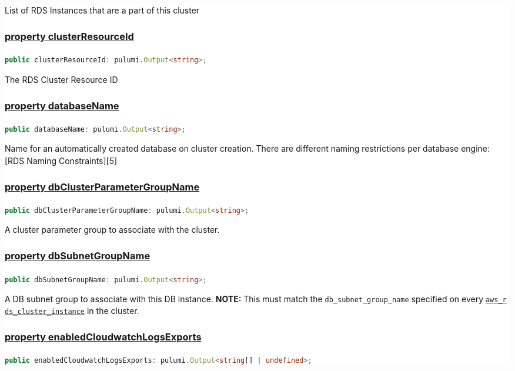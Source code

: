 
List of RDS Instances that are a part of this cluster

<h3 class="pdoc-member-header">
<a class="pdoc-child-name" href="https://github.com/pulumi/pulumi-aws/blob/master/sdk/nodejs/rds/cluster.ts#L85">property clusterResourceId</a>
</h3>

```typescript
public clusterResourceId: pulumi.Output<string>;
```


The RDS Cluster Resource ID

<h3 class="pdoc-member-header">
<a class="pdoc-child-name" href="https://github.com/pulumi/pulumi-aws/blob/master/sdk/nodejs/rds/cluster.ts#L89">property databaseName</a>
</h3>

```typescript
public databaseName: pulumi.Output<string>;
```


Name for an automatically created database on cluster creation. There are different naming restrictions per database engine: [RDS Naming Constraints][5]

<h3 class="pdoc-member-header">
<a class="pdoc-child-name" href="https://github.com/pulumi/pulumi-aws/blob/master/sdk/nodejs/rds/cluster.ts#L93">property dbClusterParameterGroupName</a>
</h3>

```typescript
public dbClusterParameterGroupName: pulumi.Output<string>;
```


A cluster parameter group to associate with the cluster.

<h3 class="pdoc-member-header">
<a class="pdoc-child-name" href="https://github.com/pulumi/pulumi-aws/blob/master/sdk/nodejs/rds/cluster.ts#L97">property dbSubnetGroupName</a>
</h3>

```typescript
public dbSubnetGroupName: pulumi.Output<string>;
```


A DB subnet group to associate with this DB instance. **NOTE:** This must match the `db_subnet_group_name` specified on every [`aws_rds_cluster_instance`](/docs/providers/aws/r/rds_cluster_instance.html) in the cluster.

<h3 class="pdoc-member-header">
<a class="pdoc-child-name" href="https://github.com/pulumi/pulumi-aws/blob/master/sdk/nodejs/rds/cluster.ts#L102">property enabledCloudwatchLogsExports</a>
</h3>

```typescript
public enabledCloudwatchLogsExports: pulumi.Output<string[] | undefined>;
```

